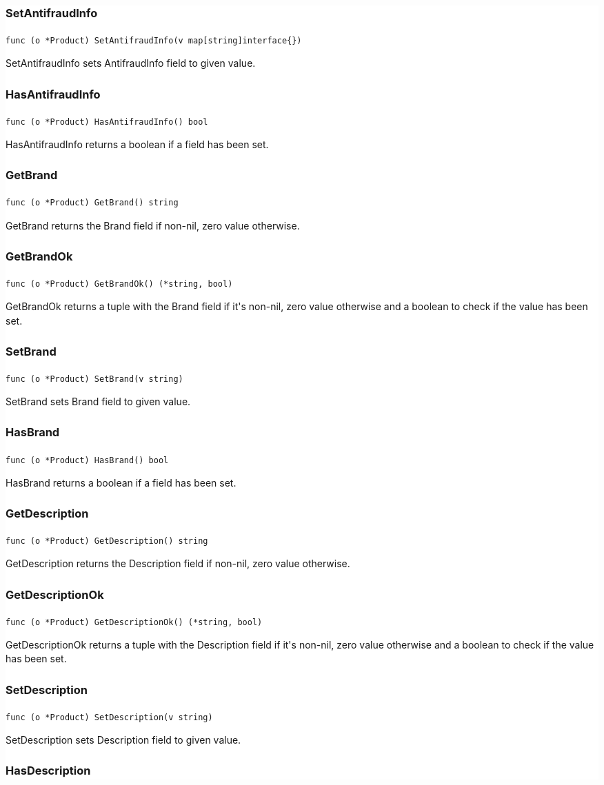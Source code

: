 ### SetAntifraudInfo

`func (o *Product) SetAntifraudInfo(v map[string]interface{})`

SetAntifraudInfo sets AntifraudInfo field to given value.

### HasAntifraudInfo

`func (o *Product) HasAntifraudInfo() bool`

HasAntifraudInfo returns a boolean if a field has been set.

### GetBrand

`func (o *Product) GetBrand() string`

GetBrand returns the Brand field if non-nil, zero value otherwise.

### GetBrandOk

`func (o *Product) GetBrandOk() (*string, bool)`

GetBrandOk returns a tuple with the Brand field if it's non-nil, zero value otherwise
and a boolean to check if the value has been set.

### SetBrand

`func (o *Product) SetBrand(v string)`

SetBrand sets Brand field to given value.

### HasBrand

`func (o *Product) HasBrand() bool`

HasBrand returns a boolean if a field has been set.

### GetDescription

`func (o *Product) GetDescription() string`

GetDescription returns the Description field if non-nil, zero value otherwise.

### GetDescriptionOk

`func (o *Product) GetDescriptionOk() (*string, bool)`

GetDescriptionOk returns a tuple with the Description field if it's non-nil, zero value otherwise
and a boolean to check if the value has been set.

### SetDescription

`func (o *Product) SetDescription(v string)`

SetDescription sets Description field to given value.

### HasDescription
